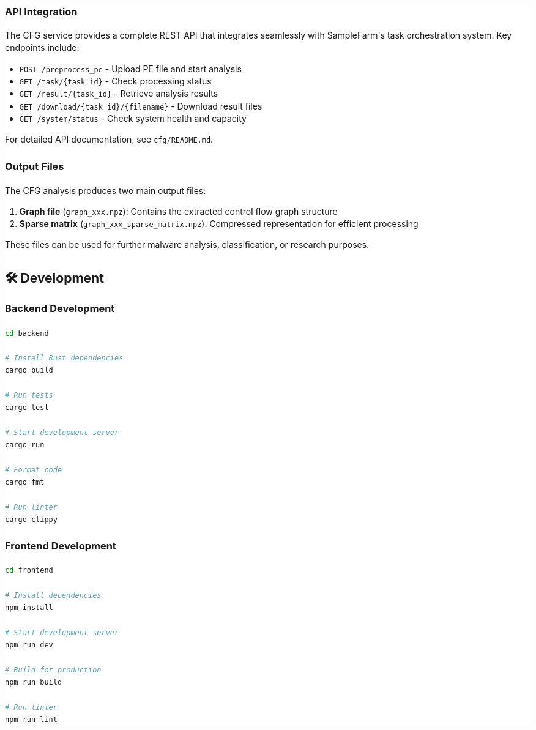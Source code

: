 ### API Integration

The CFG service provides a complete REST API that integrates seamlessly with SampleFarm's task orchestration system. Key endpoints include:

- `POST /preprocess_pe` - Upload PE file and start analysis
- `GET /task/{task_id}` - Check processing status
- `GET /result/{task_id}` - Retrieve analysis results
- `GET /download/{task_id}/{filename}` - Download result files
- `GET /system/status` - Check system health and capacity

For detailed API documentation, see `cfg/README.md`.

### Output Files

The CFG analysis produces two main output files:

1. **Graph file** (`graph_xxx.npz`): Contains the extracted control flow graph structure
2. **Sparse matrix** (`graph_xxx_sparse_matrix.npz`): Compressed representation for efficient processing

These files can be used for further malware analysis, classification, or research purposes.

## 🛠️ Development

### Backend Development
```bash
cd backend

# Install Rust dependencies
cargo build

# Run tests
cargo test

# Start development server
cargo run

# Format code
cargo fmt

# Run linter
cargo clippy
```

### Frontend Development
```bash
cd frontend

# Install dependencies
npm install

# Start development server
npm run dev

# Build for production
npm run build

# Run linter
npm run lint
```
